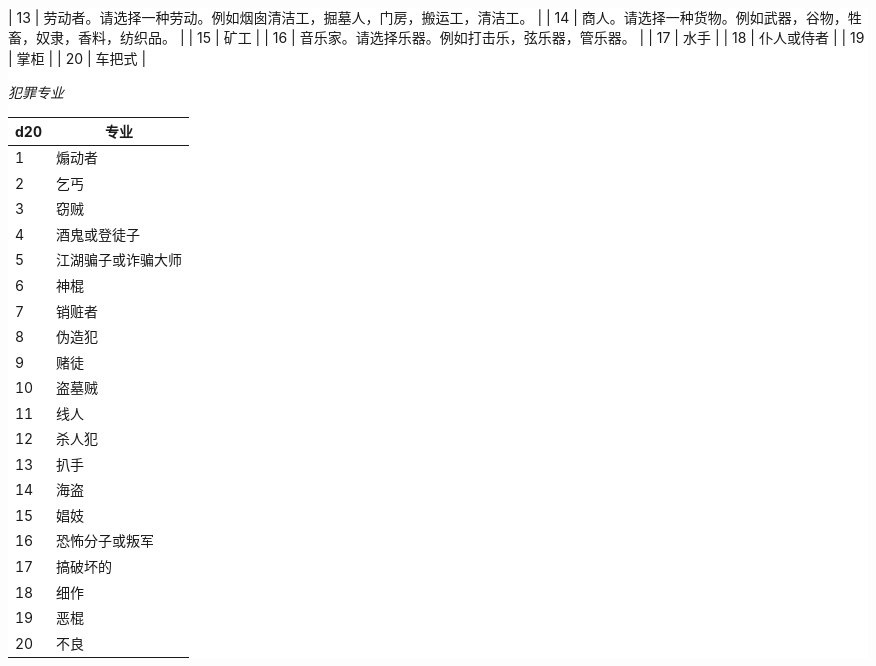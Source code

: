 | 13   | 劳动者。请选择一种劳动。例如烟囱清洁工，掘墓人，门房，搬运工，清洁工。 |
| 14   | 商人。请选择一种货物。例如武器，谷物，牲畜，奴隶，香料，纺织品。 |
| 15   | 矿工                                                         |
| 16   | 音乐家。请选择乐器。例如打击乐，弦乐器，管乐器。             |
| 17   | 水手                                                         |
| 18   | 仆人或侍者                                                   |
| 19   | 掌柜                                                         |
| 20   | 车把式                                                       |


*犯罪专业*

| d20  | 专业               |
| ---- | ------------------ |
| 1    | 煽动者             |
| 2    | 乞丐               |
| 3    | 窃贼               |
| 4    | 酒鬼或登徒子       |
| 5    | 江湖骗子或诈骗大师 |
| 6    | 神棍               |
| 7    | 销赃者             |
| 8    | 伪造犯             |
| 9    | 赌徒               |
| 10   | 盗墓贼             |
| 11   | 线人               |
| 12   | 杀人犯             |
| 13   | 扒手               |
| 14   | 海盗               |
| 15   | 娼妓               |
| 16   | 恐怖分子或叛军     |
| 17   | 搞破坏的           |
| 18   | 细作               |
| 19   | 恶棍               |
| 20   | 不良               |
